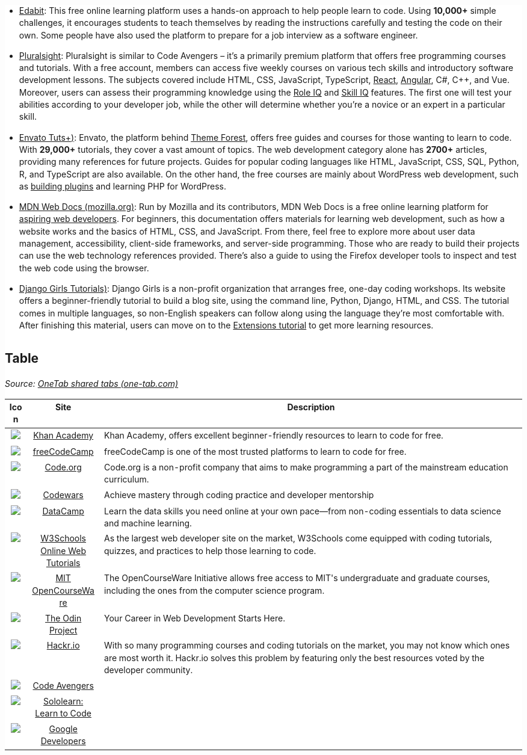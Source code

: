 * [Edabit](https://edabit.com/): This free online learning platform uses a hands-on approach to help people learn to code. Using **10,000+** simple challenges, it encourages students to teach themselves by reading the instructions carefully and testing the code on their own. Some people have also used the platform to prepare for a job interview as a software engineer.

* [Pluralsight](https://app.pluralsight.com/id): Pluralsight is similar to Code Avengers – it’s a primarily premium platform that offers free programming courses and tutorials. With a free account, members can access five weekly courses on various tech skills and introductory software development lessons. The subjects covered include HTML, CSS, JavaScript, TypeScript, [React](https://www.hostinger.com/tutorials/what-is-react), [Angular](https://www.hostinger.com/tutorials/what-is-angular), C#, C++, and Vue. Moreover, users can assess their programming knowledge using the [Role IQ](https://www.pluralsight.com/product/role-iq) and [Skill IQ](https://www.pluralsight.com/product/skill-iq) features. The first one will test your abilities according to your developer job, while the other will determine whether you’re a novice or an expert in a particular skill.

* [Envato Tuts+)](https://code.tutsplus.com/): Envato, the platform behind [Theme Forest](https://themeforest.net/), offers free guides and courses for those wanting to learn to code. With **29,000+** tutorials, they cover a vast amount of topics. The web development category alone has **2700+** articles, providing many references for future projects. Guides for popular coding languages like HTML, JavaScript, CSS, SQL, Python, R, and TypeScript are also available. On the other hand, the free courses are mainly about WordPress web development, such as [building plugins](https://www.hostinger.com/tutorials/how-to-create-wordpress-plugin) and learning PHP for WordPress.

* [MDN Web Docs (mozilla.org)](https://developer.mozilla.org/en-US/): Run by Mozilla and its contributors, MDN Web Docs is a free online learning platform for [aspiring web developers](https://www.hostinger.com/tutorials/become-web-developer). For beginners, this documentation offers materials for learning web development, such as how a website works and the basics of HTML, CSS, and JavaScript. From there, feel free to explore more about user data management, accessibility, client-side frameworks, and server-side programming. Those who are ready to build their projects can use the web technology references provided. There’s also a guide to using the Firefox developer tools to inspect and test the web code using the browser.

* [Django Girls Tutorials)](https://tutorial.djangogirls.org/en/): Django Girls is a non-profit organization that arranges free, one-day coding workshops. Its website offers a beginner-friendly tutorial to build a blog site, using the command line, Python, Django, HTML, and CSS. The tutorial comes in multiple languages, so non-English speakers can follow along using the language they’re most comfortable with. After finishing this material, users can move on to the [Extensions tutorial](https://tutorial-extensions.djangogirls.org/) to get more learning resources.

## Table

*Source: [OneTab shared tabs (one-tab.com)](https://www.one-tab.com/page/Ncgvu_F1T2SGV7K6xhCPIA)*

|Icon|Site|Description|
|:--:|:--:|-----------|
|![](https://www.khanacademy.org/favicon.ico)|[Khan Academy](https://www.khanacademy.org/)|Khan Academy, offers excellent beginner-friendly resources to learn to code for free.|
|![](https://s2.googleusercontent.com/s2/favicons?sz=32&domain=freecodecamp.org)|[freeCodeCamp](https://www.freecodecamp.org/)|freeCodeCamp is one of the most trusted platforms to learn to code for free.|
|![](https://s2.googleusercontent.com/s2/favicons?sz=32&domain=code.org)|[Code.org](https://code.org/)|Code.org is a non-profit company that aims to make programming a part of the mainstream education curriculum.|
|![](https://codewars.com/favicon.ico)|[Codewars](https://www.codewars.com/)|Achieve mastery through coding practice and developer mentorship|
|![](https://s2.googleusercontent.com/s2/favicons?sz=32&domain=datacamp.com)|[DataCamp](https://www.datacamp.com/)|Learn the data skills you need online at your own pace—from non-coding essentials to data science and machine learning.|
|![](https://s2.googleusercontent.com/s2/favicons?sz=32&domain=w3schools.com)|[W3Schools Online Web Tutorials](https://www.w3schools.com/)|As the largest web developer site on the market, W3Schools come equipped with coding tutorials, quizzes, and practices to help those learning to code.|
|![](https://s2.googleusercontent.com/s2/favicons?sz=32&domain=ocw.mit.edu)|[MIT OpenCourseWare](https://ocw.mit.edu/index.htm)|The OpenCourseWare Initiative allows free access to MIT's undergraduate and graduate courses, including the ones from the computer science program.|
|![](https://s2.googleusercontent.com/s2/favicons?sz=32&domain=theodinproject.com)|[The Odin Project](https://www.theodinproject.com/)|Your Career in Web Development Starts Here.|
|![](https://s2.googleusercontent.com/s2/favicons?sz=32&domain=hackr.io)|[Hackr.io](https://hackr.io/)|With so many programming courses and coding tutorials on the market, you may not know which ones are most worth it. Hackr.io solves this problem by featuring only the best resources voted by the developer community.|
|![](https://s2.googleusercontent.com/s2/favicons?sz=32&domain=codeavengers.com)|[Code Avengers](https://www.codeavengers.com/)||
|![](https://s2.googleusercontent.com/s2/favicons?sz=32&domain=sololearn.com)|[Sololearn: Learn to Code](https://www.sololearn.com/home)||
|![](https://s2.googleusercontent.com/s2/favicons?sz=32&domain=developers.google.com)|[Google Developers](https://developers.google.com/learn)||
